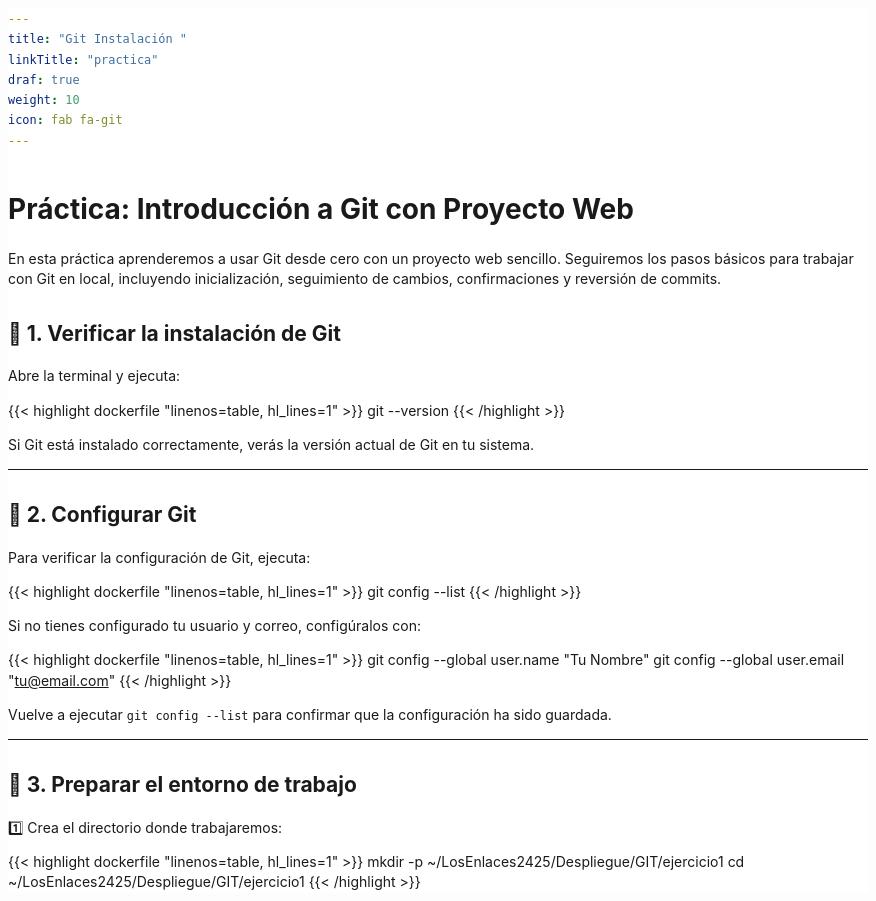 ```yaml
---
title: "Git Instalación "
linkTitle: "practica"
draf: true
weight: 10
icon: fab fa-git
---
```

# **Práctica: Introducción a Git con Proyecto Web**

En esta práctica aprenderemos a usar Git desde cero con un proyecto web sencillo. Seguiremos los pasos básicos para trabajar con Git en local, incluyendo inicialización, seguimiento de cambios, confirmaciones y reversión de commits.

## **📌 1. Verificar la instalación de Git**
Abre la terminal y ejecuta:

{{< highlight dockerfile "linenos=table, hl_lines=1" >}}
git --version
{{< /highlight >}}

Si Git está instalado correctamente, verás la versión actual de Git en tu sistema.

---

## **📌 2. Configurar Git**
Para verificar la configuración de Git, ejecuta:

{{< highlight dockerfile "linenos=table, hl_lines=1" >}}
git config --list
{{< /highlight >}}

Si no tienes configurado tu usuario y correo, configúralos con:

{{< highlight dockerfile "linenos=table, hl_lines=1" >}}
git config --global user.name "Tu Nombre"
git config --global user.email "tu@email.com"
{{< /highlight >}}

Vuelve a ejecutar `git config --list` para confirmar que la configuración ha sido guardada.

---

## **📌 3. Preparar el entorno de trabajo**
1️⃣ Crea el directorio donde trabajaremos:

{{< highlight dockerfile "linenos=table, hl_lines=1" >}}
mkdir -p ~/LosEnlaces2425/Despliegue/GIT/ejercicio1
cd ~/LosEnlaces2425/Despliegue/GIT/ejercicio1
{{< /highlight >}}
